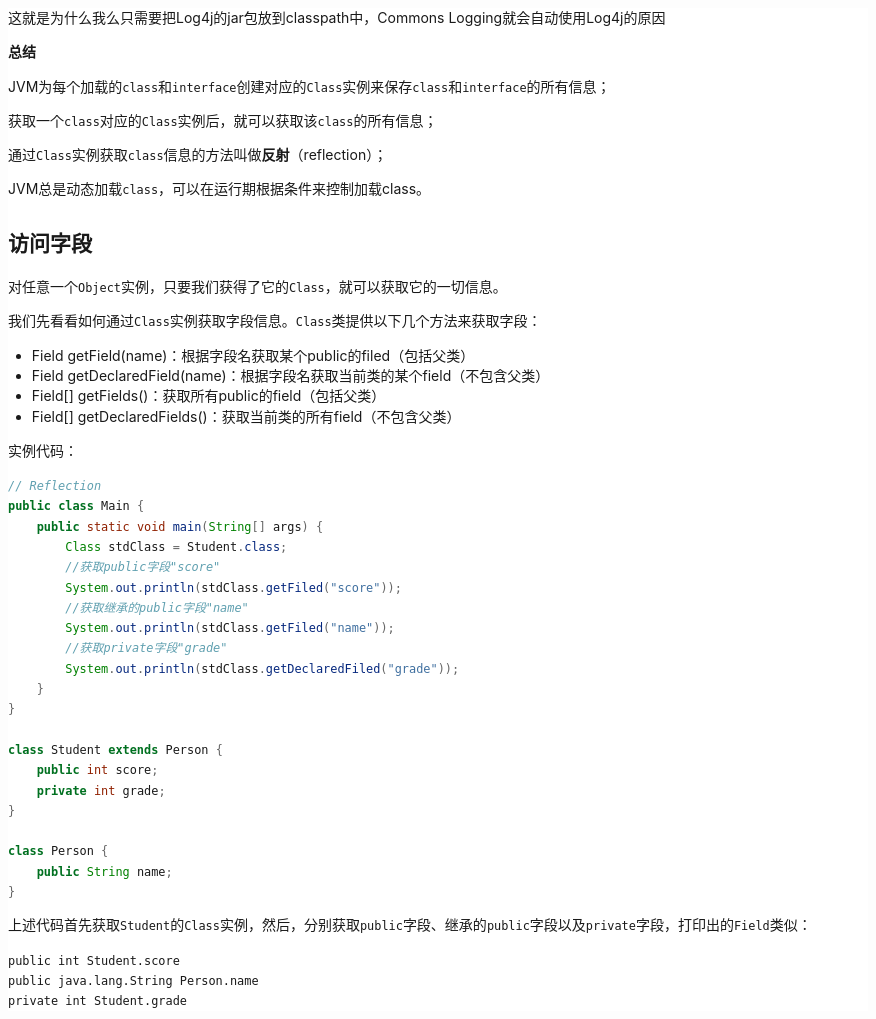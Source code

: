 这就是为什么我么只需要把Log4j的jar包放到classpath中，Commons Logging就会自动使用Log4j的原因

**总结**

JVM为每个加载的`class`和`interface`创建对应的`Class`实例来保存`class`和`interface`的所有信息；

获取一个`class`对应的`Class`实例后，就可以获取该`class`的所有信息；

通过`Class`实例获取`class`信息的方法叫做**反射**（reflection）；

JVM总是动态加载`class`，可以在运行期根据条件来控制加载class。

## 访问字段

对任意一个`Object`实例，只要我们获得了它的`Class`，就可以获取它的一切信息。

我们先看看如何通过`Class`实例获取字段信息。`Class`类提供以下几个方法来获取字段：

- Field getField(name)：根据字段名获取某个public的filed（包括父类）
- Field getDeclaredField(name)：根据字段名获取当前类的某个field（不包含父类）
- Field[] getFields()：获取所有public的field（包括父类）
- Field[] getDeclaredFields()：获取当前类的所有field（不包含父类）

实例代码：

```java
// Reflection
public class Main {
	public static void main(String[] args) {
		Class stdClass = Student.class;
        //获取public字段"score"
        System.out.println(stdClass.getFiled("score"));
        //获取继承的public字段"name"
        System.out.println(stdClass.getFiled("name"));
        //获取private字段"grade"
        System.out.println(stdClass.getDeclaredFiled("grade"));
	}
}

class Student extends Person {
    public int score;
    private int grade;
}

class Person {
    public String name;
}
```

上述代码首先获取`Student`的`Class`实例，然后，分别获取`public`字段、继承的`public`字段以及`private`字段，打印出的`Field`类似：

```
public int Student.score
public java.lang.String Person.name
private int Student.grade
```
